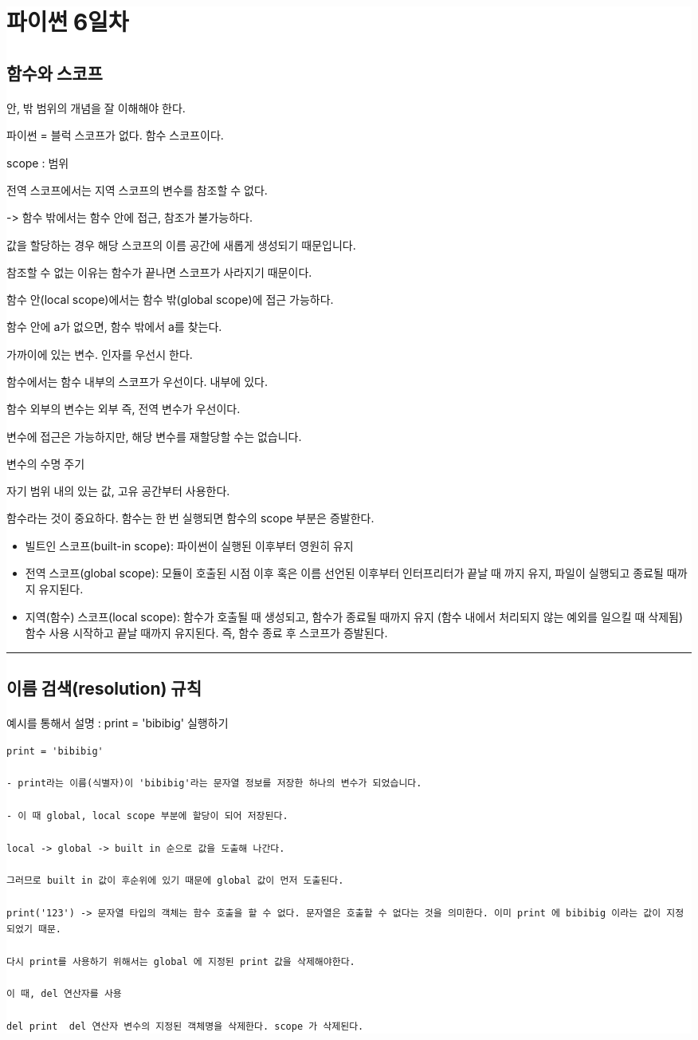 # 파이썬 6일차

## 함수와 스코프

안, 밖 범위의 개념을 잘 이해해야 한다. 

파이썬 = 블럭 스코프가 없다. 함수 스코프이다.


scope : 범위

전역 스코프에서는 지역 스코프의 변수를 참조할 수 없다.

-> 함수 밖에서는 함수 안에 접근, 참조가 불가능하다.

값을 할당하는 경우 해당 스코프의 이름 공간에 새롭게 생성되기 때문입니다.

참조할 수 없는 이유는 함수가 끝나면 스코프가 사라지기 때문이다.


함수 안(local scope)에서는 함수 밖(global scope)에 접근 가능하다.

함수 안에 a가 없으면, 함수 밖에서 a를 찾는다.


가까이에 있는 변수. 인자를 우선시 한다.

함수에서는 함수 내부의 스코프가 우선이다. 내부에 있다.

함수 외부의 변수는 외부 즉, 전역 변수가 우선이다.

변수에 접근은 가능하지만, 해당 변수를 재할당할 수는 없습니다.

변수의 수명 주기

자기 범위 내의 있는 값, 고유 공간부터 사용한다. 

함수라는 것이 중요하다. 함수는 한 번 실행되면 함수의 scope 부분은 증발한다.

- 빌트인 스코프(built-in scope): 파이썬이 실행된 이후부터 영원히 유지

- 전역 스코프(global scope): 모듈이 호출된 시점 이후 혹은 이름 선언된 이후부터 인터프리터가 끝날 때 까지 유지, 파일이 실행되고 종료될 때까지 유지된다.

- 지역(함수) 스코프(local scope): 함수가 호출될 때 생성되고, 함수가 종료될 때까지 유지 (함수 내에서 처리되지 않는 예외를 일으킬 때 삭제됨) 함수 사용 시작하고 끝날 때까지 유지된다. 즉, 함수 종료 후 스코프가 증발된다.

--------------------------------------------------------------------------------------------

## 이름 검색(resolution) 규칙

예시를 통해서 설명 : print = 'bibibig' 실행하기

```
print = 'bibibig'   

- print라는 이름(식별자)이 'bibibig'라는 문자열 정보를 저장한 하나의 변수가 되었습니다.

- 이 때 global, local scope 부분에 할당이 되어 저장된다.

local -> global -> built in 순으로 값을 도출해 나간다.

그러므로 built in 값이 후순위에 있기 때문에 global 값이 먼저 도출된다. 

print('123') -> 문자열 타입의 객체는 함수 호출을 할 수 없다. 문자열은 호출할 수 없다는 것을 의미한다. 이미 print 에 bibibig 이라는 값이 지정되었기 때문.

다시 print를 사용하기 위해서는 global 에 지정된 print 값을 삭제해야한다.

이 때, del 연산자를 사용

del print  del 연산자 변수의 지정된 객체명을 삭제한다. scope 가 삭제된다.

```